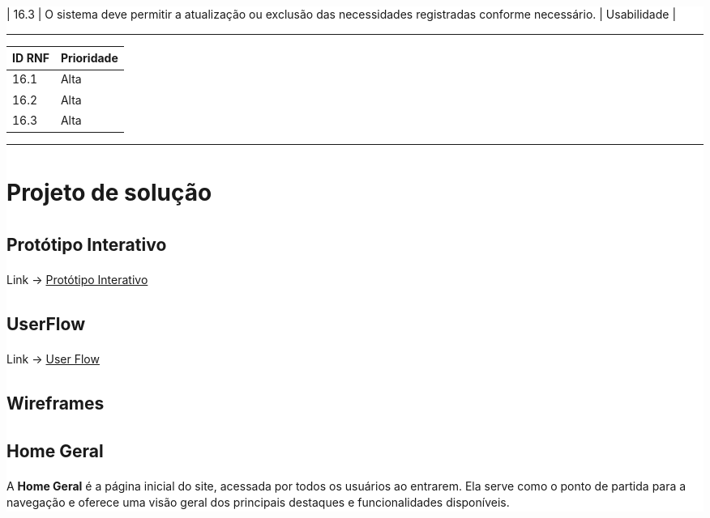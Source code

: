 | 16.3   | O sistema deve permitir a atualização ou exclusão das necessidades registradas conforme necessário.                                                                                                                                                                                                                                                                                                                                                                                                                                                                                                                                                                                                                                                                                                                                   | Usabilidade |

---
|ID RNF | Prioridade |
| ----- | ---------- |
| 16.1  | Alta       |
| 16.2  | Alta       |
| 16.3  | Alta       |
---
# Projeto de solução

## Protótipo Interativo 

Link -> [Protótipo Interativo](https://www.figma.com/proto/sr9gPmIYiNjavTUbWUqum8/Projeto-de-Interfaces?node-id=43-1607&node-type=canvas&t=b6BTUmYUTyP6C9po-1&scaling=min-zoom&content-scaling=fixed&page-id=0%3A3&starting-point-node-id=43%3A1607&share=1
)

## UserFlow

Link -> [User Flow](https://miro.com/welcomeonboard/T05PMHQwc3l4OTMyMkN5Tmp3Q2RMZ0Y1MlJUTENGTDJkWnRodUJBYTlyM3ViUTFuSVdZVnRjaHlTeGVoUzhaQ3wzNDU4NzY0NTIxNDc3MjYwNzE0fDI=?share_link_id=546586416477)

## Wireframes

## Home Geral
A **Home Geral** é a página inicial do site, acessada por todos os usuários ao entrarem. Ela serve como o ponto de partida para a navegação e oferece uma visão geral dos principais destaques e funcionalidades disponíveis.
